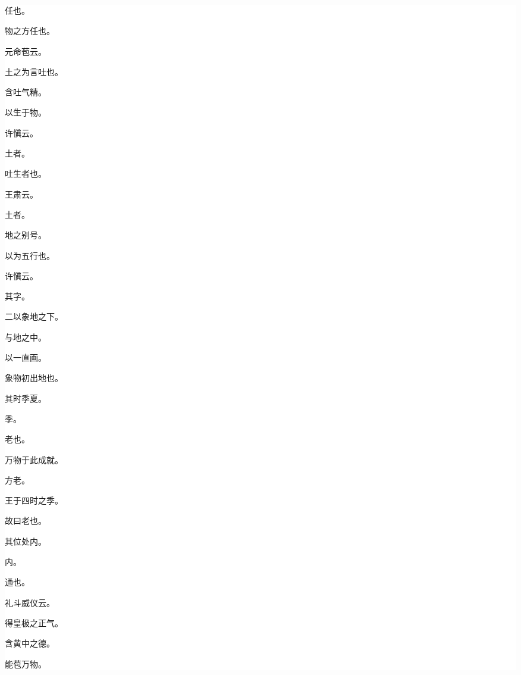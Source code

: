 任也。

物之方任也。

元命苞云。

土之为言吐也。

含吐气精。

以生于物。

许愼云。

土者。

吐生者也。

王肃云。

土者。

地之别号。

以为五行也。

许愼云。

其字。

二以象地之下。

与地之中。

以一直画。

象物初出地也。

其时季夏。

季。

老也。

万物于此成就。

方老。

王于四时之季。

故曰老也。

其位处内。

内。

通也。

礼斗威仪云。

得皇极之正气。

含黄中之德。

能苞万物。
